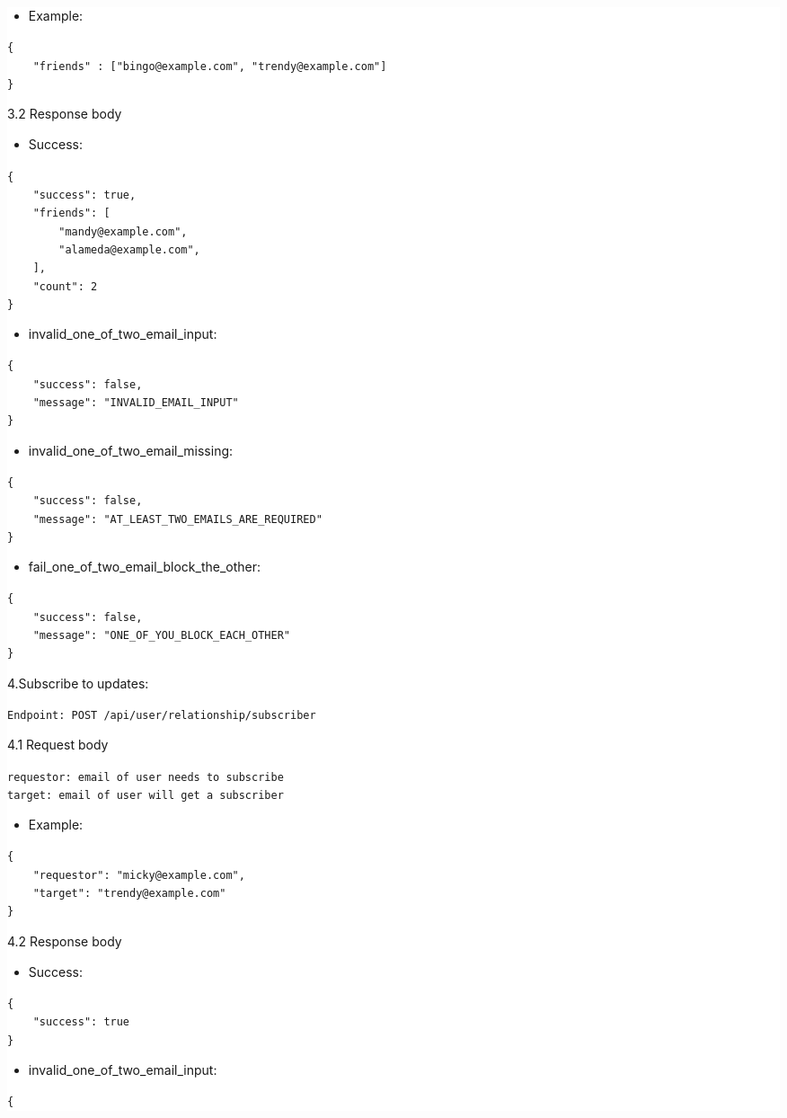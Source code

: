 ```
```
+ Example:
```
{
    "friends" : ["bingo@example.com", "trendy@example.com"]
}
```
3.2 Response body
+ Success:
```
{
    "success": true,
    "friends": [
        "mandy@example.com",
        "alameda@example.com",
    ],
    "count": 2
}
```
+ invalid_one_of_two_email_input:
```
{
    "success": false,
    "message": "INVALID_EMAIL_INPUT"
}
```

+ invalid_one_of_two_email_missing:
```
{
    "success": false,
    "message": "AT_LEAST_TWO_EMAILS_ARE_REQUIRED"
}
```
+ fail_one_of_two_email_block_the_other:
```
{
    "success": false,
    "message": "ONE_OF_YOU_BLOCK_EACH_OTHER"
}
```
4.Subscribe to updates:
```
Endpoint: POST /api/user/relationship/subscriber
```
4.1 Request body
```
requestor: email of user needs to subscribe
target: email of user will get a subscriber
```
+ Example:
```
{
    "requestor": "micky@example.com",
    "target": "trendy@example.com"
}
```
4.2 Response body
+ Success:
```
{
    "success": true
}
```
+ invalid_one_of_two_email_input:
```
{
```